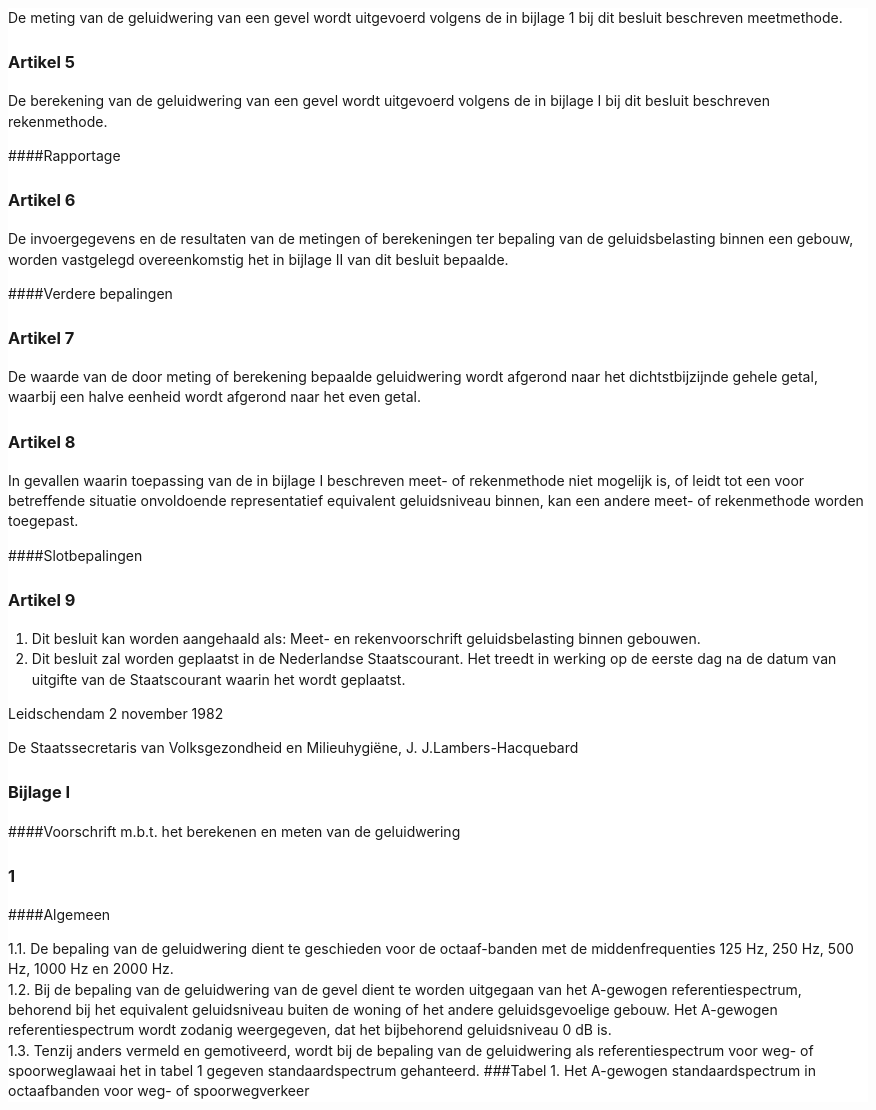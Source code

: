 De meting van de geluidwering van een gevel wordt uitgevoerd volgens de in bijlage 1 bij dit besluit beschreven meetmethode.  

### Artikel  5  

De berekening van de geluidwering van een gevel wordt uitgevoerd volgens de in bijlage I bij dit besluit beschreven rekenmethode.  

####Rapportage

### Artikel  6  

De invoergegevens en de resultaten van de metingen of berekeningen ter bepaling van de geluidsbelasting binnen een gebouw, worden vastgelegd overeenkomstig het in bijlage II van dit besluit bepaalde.  

####Verdere bepalingen

### Artikel  7  

De waarde van de door meting of berekening bepaalde geluidwering wordt afgerond naar het dichtstbijzijnde gehele getal, waarbij een halve eenheid wordt afgerond naar het even getal.  

### Artikel  8  

In gevallen waarin toepassing van de in bijlage I beschreven meet- of rekenmethode niet mogelijk is, of leidt tot een voor betreffende situatie onvoldoende representatief equivalent geluidsniveau binnen, kan een andere meet- of rekenmethode worden toegepast.  

####Slotbepalingen

### Artikel  9  

1.  Dit besluit kan worden aangehaald als: Meet- en rekenvoorschrift geluidsbelasting binnen gebouwen.   
2.  Dit besluit zal worden geplaatst in de Nederlandse Staatscourant. Het treedt in werking op de eerste dag na de datum van uitgifte van de Staatscourant waarin het wordt geplaatst.   

Leidschendam 
2 november 1982    

De 
Staatssecretaris van Volksgezondheid en Milieuhygiëne, 
J. J.Lambers-Hacquebard   

### Bijlage  I  

####Voorschrift m.b.t. het berekenen en meten van de geluidwering

### 1  

####Algemeen

1.1.  De bepaling van de geluidwering dient te geschieden voor de octaaf-banden met de middenfrequenties 125 Hz, 250 Hz, 500 Hz, 1000 Hz en 2000 Hz.   
1.2.  Bij de bepaling van de geluidwering van de gevel dient te worden uitgegaan van het A-gewogen referentiespectrum, behorend bij het equivalent geluidsniveau buiten de woning of het andere geluidsgevoelige gebouw. Het A-gewogen referentiespectrum wordt zodanig weergegeven, dat het bijbehorend geluidsniveau 0 dB is.   
1.3.  Tenzij anders vermeld en gemotiveerd, wordt bij de bepaling van de geluidwering als referentiespectrum voor weg- of spoorweglawaai het in tabel 1 gegeven standaardspectrum gehanteerd. 
###Tabel 1. Het A-gewogen standaardspectrum in octaafbanden voor weg- of spoorwegverkeer
